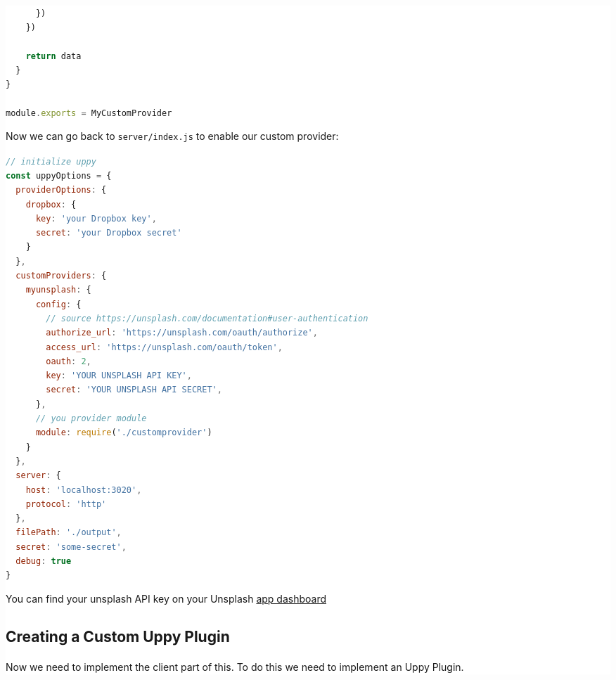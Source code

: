 ```js
      })
    })

    return data
  }
}

module.exports = MyCustomProvider
```

Now we can go back to `server/index.js` to enable our custom provider:

```js
// initialize uppy
const uppyOptions = {
  providerOptions: {
    dropbox: {
      key: 'your Dropbox key',
      secret: 'your Dropbox secret'
    }
  },
  customProviders: {
    myunsplash: {
      config: {
        // source https://unsplash.com/documentation#user-authentication
        authorize_url: 'https://unsplash.com/oauth/authorize',
        access_url: 'https://unsplash.com/oauth/token',
        oauth: 2,
        key: 'YOUR UNSPLASH API KEY',
        secret: 'YOUR UNSPLASH API SECRET',
      },
      // you provider module
      module: require('./customprovider')
    }
  },
  server: {
    host: 'localhost:3020',
    protocol: 'http'
  },
  filePath: './output',
  secret: 'some-secret',
  debug: true
}
```

You can find your unsplash API key on your Unsplash [app dashboard](https://unsplash.com/oauth/applications)

## Creating a Custom Uppy Plugin

Now we need to implement the client part of this. To do this we need to implement an Uppy Plugin.
